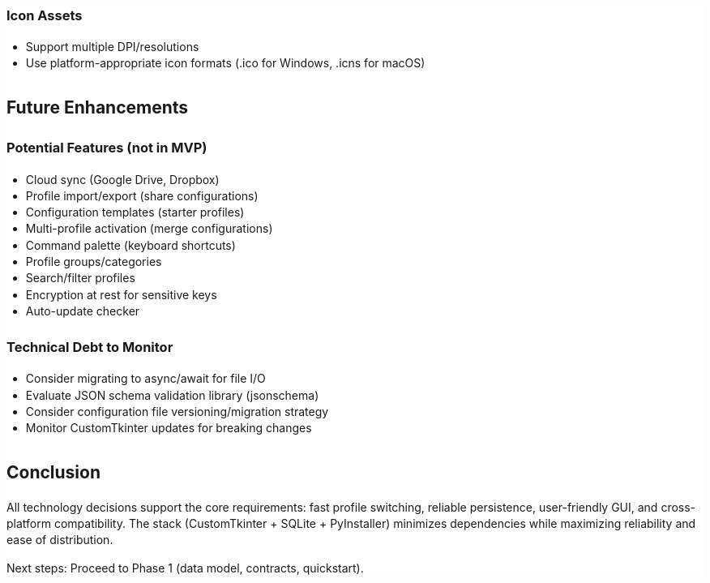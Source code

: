 ### Icon Assets
- Support multiple DPI/resolutions
- Use platform-appropriate icon formats (.ico for Windows, .icns for macOS)

## Future Enhancements

### Potential Features (not in MVP)
- Cloud sync (Google Drive, Dropbox)
- Profile import/export (share configurations)
- Configuration templates (starter profiles)
- Multi-profile activation (merge configurations)
- Command palette (keyboard shortcuts)
- Profile groups/categories
- Search/filter profiles
- Encryption at rest for sensitive keys
- Auto-update checker

### Technical Debt to Monitor
- Consider migrating to async/await for file I/O
- Evaluate JSON schema validation library (jsonschema)
- Consider configuration file versioning/migration strategy
- Monitor CustomTkinter updates for breaking changes

## Conclusion

All technology decisions support the core requirements: fast profile switching, reliable persistence, user-friendly GUI, and cross-platform compatibility. The stack (CustomTkinter + SQLite + PyInstaller) minimizes dependencies while maximizing reliability and ease of distribution.

Next steps: Proceed to Phase 1 (data model, contracts, quickstart).
